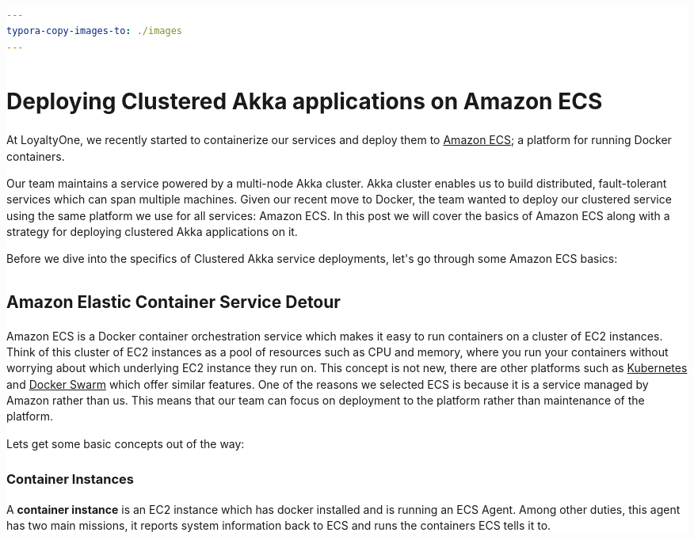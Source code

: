```yaml
---
typora-copy-images-to: ./images
---
```


# Deploying Clustered Akka applications on Amazon ECS

At LoyaltyOne, we recently started to containerize our services and deploy them to [Amazon ECS](http://docs.aws.amazon.com/AmazonECS/latest/developerguide/Welcome.html); a platform for running Docker containers. 

Our team maintains a service powered by a multi-node Akka cluster. Akka cluster enables us to build distributed, fault-tolerant services which can span multiple machines. Given our recent move to Docker, the team wanted to deploy our clustered service using the same platform we use for all services: Amazon ECS. In this post we will cover the basics of Amazon ECS along with a strategy for deploying clustered Akka applications on it.

Before we dive into the specifics of Clustered Akka service deployments, let's go through some Amazon ECS basics:

## Amazon Elastic Container Service Detour

Amazon ECS is a Docker container orchestration service which makes it easy to run containers on a cluster of EC2 instances. Think of this cluster of EC2 instances as a pool of resources such as CPU and memory, where you run your containers without worrying about which underlying EC2 instance they run on. This concept is not new, there are other platforms such as [Kubernetes](https://kubernetes.io) and [Docker Swarm](https://docs.docker.com/engine/swarm/) which offer similar features. One of the reasons we selected ECS is because it is a service managed by Amazon rather than us. This means that our team can focus on deployment to the platform rather than maintenance of the platform.

Lets get some basic concepts out of the way:

### Container Instances

 A **container instance** is an EC2 instance which has docker installed and is running an ECS Agent. Among other duties, this agent has two main missions, it reports system information back to ECS and runs the containers ECS tells it to. 
